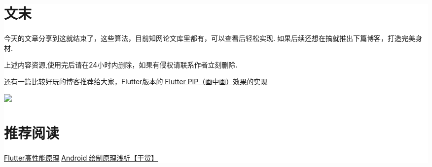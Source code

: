 # 文末
今天的文章分享到这就结束了，这些算法，目前知网论文库里都有，可以查看后轻松实现.
如果后续还想在搞就推出下篇博客，打造完美身材.

上述内容资源,使用完后请在24小时内删除，如果有侵权请联系作者立刻删除.


还有一篇比较好玩的博客推荐给大家，Flutter版本的 [Flutter PIP（画中画）效果的实现](https://juejin.im/post/5d37fb1af265da1b695da1a9)

![](https://user-gold-cdn.xitu.io/2019/8/8/16c70a85c03c2099?w=385&h=800&f=png&s=271913)


# 推荐阅读
[Flutter高性能原理](https://juejin.im/post/5d3be5fd6fb9a07ead5a4243)
[Android 绘制原理浅析【干货】](https://juejin.im/post/5d4176365188255d8919be91)

